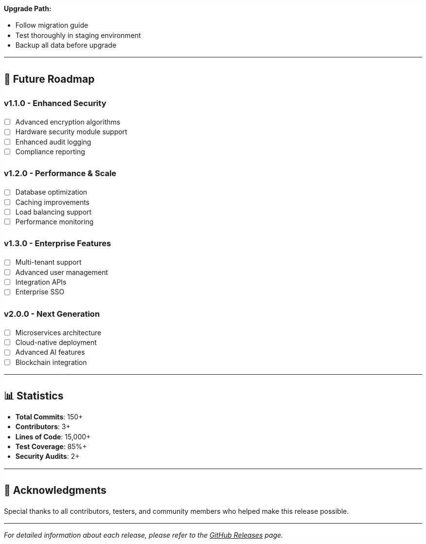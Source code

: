 **Upgrade Path:**
- Follow migration guide
- Test thoroughly in staging environment
- Backup all data before upgrade

---

## 🎯 Future Roadmap

### v1.1.0 - Enhanced Security
- [ ] Advanced encryption algorithms
- [ ] Hardware security module support
- [ ] Enhanced audit logging
- [ ] Compliance reporting

### v1.2.0 - Performance & Scale
- [ ] Database optimization
- [ ] Caching improvements
- [ ] Load balancing support
- [ ] Performance monitoring

### v1.3.0 - Enterprise Features
- [ ] Multi-tenant support
- [ ] Advanced user management
- [ ] Integration APIs
- [ ] Enterprise SSO

### v2.0.0 - Next Generation
- [ ] Microservices architecture
- [ ] Cloud-native deployment
- [ ] Advanced AI features
- [ ] Blockchain integration

---

## 📊 Statistics

- **Total Commits**: 150+
- **Contributors**: 3+
- **Lines of Code**: 15,000+
- **Test Coverage**: 85%+
- **Security Audits**: 2+

---

## 🙏 Acknowledgments

Special thanks to all contributors, testers, and community members who helped make this release possible.

---

*For detailed information about each release, please refer to the [GitHub Releases](https://github.com/yourusername/DataGuardVault/releases) page.*
